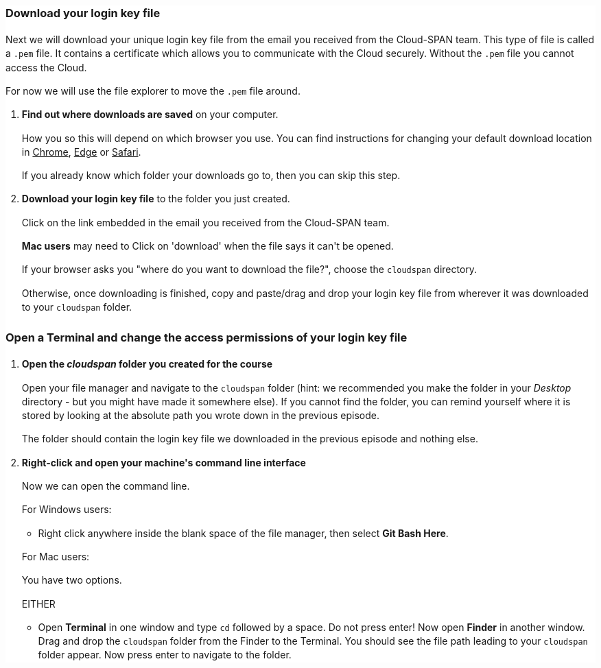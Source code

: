 ### Download your login key file

Next we will download your unique login key file from the email you received from the Cloud-SPAN team. This type of file is called a `.pem` file. It contains a certificate which allows you to communicate with the Cloud securely. Without the `.pem` file you cannot access the Cloud.

For now we will use the file explorer to move the `.pem` file around.

1. **Find out where downloads are saved** on your computer.

   How you so this will depend on which browser you use. You can find instructions for changing your default download location in [Chrome](https://support.google.com/chrome/answer/95759?hl=en-GB&co=GENIE.Platform%3DDesktop), [Edge](https://support.microsoft.com/en-us/microsoft-edge/find-where-your-browser-is-saving-downloads-d3e83af6-68bb-aa90-3167-eeb657013902) or [Safari](https://support.apple.com/en-gb/guide/safari/sfri40598/mac).

   If you already know which folder your downloads go to, then you can skip this step.

2. **Download your login key file** to the folder you just created.

   Click on the link embedded in the email you received from the Cloud-SPAN team.

   **Mac users** may need to Click on 'download' when the file says it can't be opened.

   If your browser asks you "where do you want to download the file?", choose the `cloudspan` directory.

   Otherwise, once downloading is finished, copy and paste/drag and drop your login key file from wherever it was downloaded to your `cloudspan` folder.

### Open a Terminal and change the access permissions of your login key file

1. **Open the *cloudspan* folder you created for the course**

    Open your file manager and navigate to the `cloudspan` folder (hint: we recommended you make the folder in your *Desktop* directory - but you might have made it somewhere else). If you cannot find the folder, you can remind yourself where it is stored by looking at the absolute path you wrote down in the previous episode.

    The folder should contain the login key file we downloaded in the previous episode and nothing else.

2. **Right-click and open your machine's command line interface**

    Now we can open the command line.

    For Windows users:
    - Right click anywhere inside the blank space of the file manager, then select **Git Bash Here**.

    For Mac users:

    You have two options.

    EITHER
    - Open **Terminal** in one window and type `cd` followed by a space. Do not press enter! Now open **Finder** in another window. Drag and drop the `cloudspan` folder from the Finder to the Terminal. You should see the file path leading to your `cloudspan` folder appear. Now press enter to navigate to the folder.
